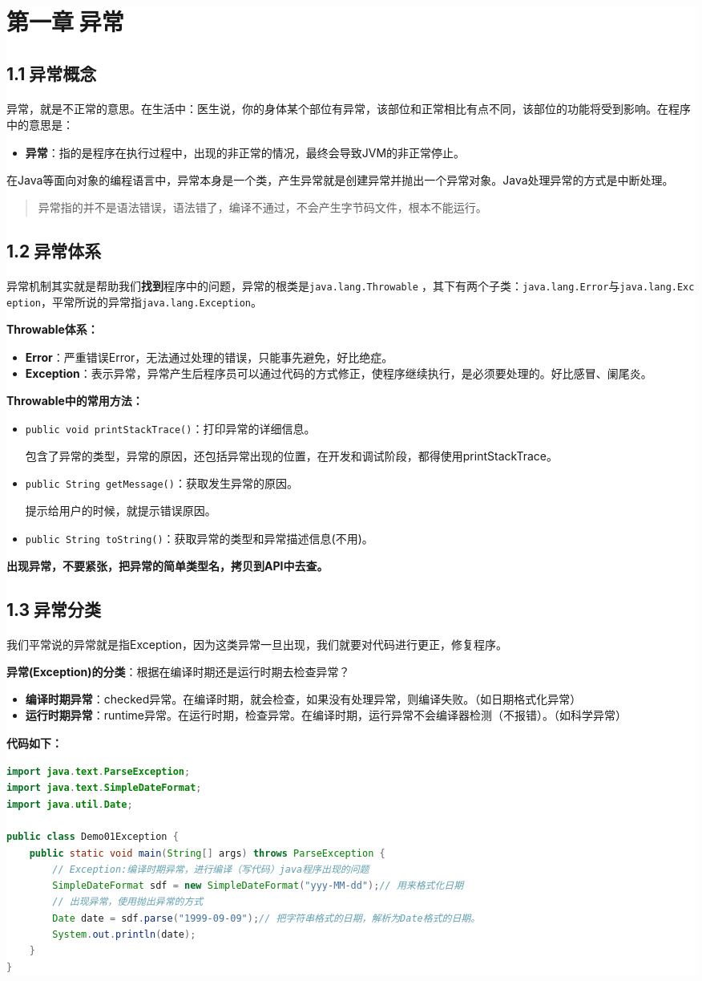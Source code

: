 # 第一章 异常

## 1.1 异常概念

异常，就是不正常的意思。在生活中：医生说，你的身体某个部位有异常，该部位和正常相比有点不同，该部位的功能将受到影响。在程序中的意思是：

* **异常**：指的是程序在执行过程中，出现的非正常的情况，最终会导致JVM的非正常停止。

在Java等面向对象的编程语言中，异常本身是一个类，产生异常就是创建异常并抛出一个异常对象。Java处理异常的方式是中断处理。

> 异常指的并不是语法错误，语法错了，编译不通过，不会产生字节码文件，根本不能运行。

## 1.2 异常体系

异常机制其实就是帮助我们**找到**程序中的问题，异常的根类是`java.lang.Throwable` ，其下有两个子类：`java.lang.Error`与`java.lang.Exception`，平常所说的异常指`java.lang.Exception`。 

 





**Throwable体系：**

* **Error**：严重错误Error，无法通过处理的错误，只能事先避免，好比绝症。
* **Exception**：表示异常，异常产生后程序员可以通过代码的方式修正，使程序继续执行，是必须要处理的。好比感冒、阑尾炎。

**Throwable中的常用方法：**

* `public void printStackTrace()`：打印异常的详细信息。

  包含了异常的类型，异常的原因，还包括异常出现的位置，在开发和调试阶段，都得使用printStackTrace。

* `public String getMessage()`：获取发生异常的原因。

  提示给用户的时候，就提示错误原因。

* `public String toString()`：获取异常的类型和异常描述信息(不用)。

**出现异常，不要紧张，把异常的简单类型名，拷贝到API中去查。**

## 1.3 异常分类



我们平常说的异常就是指Exception，因为这类异常一旦出现，我们就要对代码进行更正，修复程序。

**异常(Exception)的分类**：根据在编译时期还是运行时期去检查异常？

* **编译时期异常**：checked异常。在编译时期，就会检查，如果没有处理异常，则编译失败。（如日期格式化异常）
* **运行时期异常**：runtime异常。在运行时期，检查异常。在编译时期，运行异常不会编译器检测（不报错）。（如科学异常）

**代码如下：**

```java
import java.text.ParseException;
import java.text.SimpleDateFormat;
import java.util.Date;

public class Demo01Exception {
    public static void main(String[] args) throws ParseException {
        // Exception:编译时期异常，进行编译（写代码）java程序出现的问题
        SimpleDateFormat sdf = new SimpleDateFormat("yyy-MM-dd");// 用来格式化日期
        // 出现异常，使用抛出异常的方式
        Date date = sdf.parse("1999-09-09");// 把字符串格式的日期，解析为Date格式的日期。
        System.out.println(date);
    }
}
```
